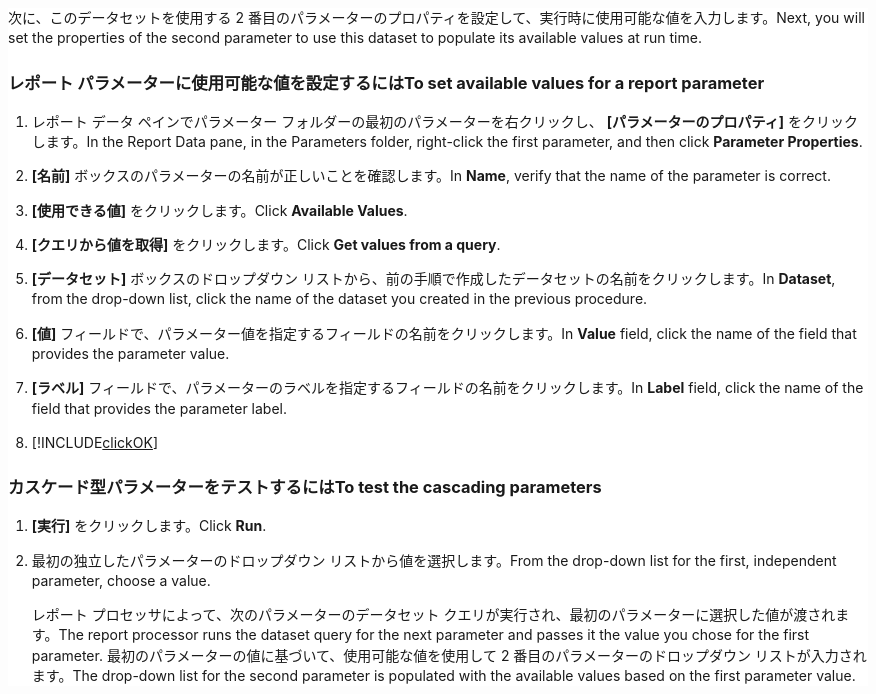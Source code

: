  <span data-ttu-id="d0cf7-170">次に、このデータセットを使用する 2 番目のパラメーターのプロパティを設定して、実行時に使用可能な値を入力します。</span><span class="sxs-lookup"><span data-stu-id="d0cf7-170">Next, you will set the properties of the second parameter to use this dataset to populate its available values at run time.</span></span>  
  
### <a name="to-set-available-values-for-a-report-parameter"></a><span data-ttu-id="d0cf7-171">レポート パラメーターに使用可能な値を設定するには</span><span class="sxs-lookup"><span data-stu-id="d0cf7-171">To set available values for a report parameter</span></span>  
  
1.  <span data-ttu-id="d0cf7-172">レポート データ ペインでパラメーター フォルダーの最初のパラメーターを右クリックし、 **[パラメーターのプロパティ]** をクリックします。</span><span class="sxs-lookup"><span data-stu-id="d0cf7-172">In the Report Data pane, in the Parameters folder, right-click the first parameter, and then click **Parameter Properties**.</span></span>  
  
2.  <span data-ttu-id="d0cf7-173">**[名前]** ボックスのパラメーターの名前が正しいことを確認します。</span><span class="sxs-lookup"><span data-stu-id="d0cf7-173">In **Name**, verify that the name of the parameter is correct.</span></span>  
  
3.  <span data-ttu-id="d0cf7-174">**[使用できる値]** をクリックします。</span><span class="sxs-lookup"><span data-stu-id="d0cf7-174">Click **Available Values**.</span></span>  
  
4.  <span data-ttu-id="d0cf7-175">**[クエリから値を取得]** をクリックします。</span><span class="sxs-lookup"><span data-stu-id="d0cf7-175">Click **Get values from a query**.</span></span>  
  
5.  <span data-ttu-id="d0cf7-176">**[データセット]** ボックスのドロップダウン リストから、前の手順で作成したデータセットの名前をクリックします。</span><span class="sxs-lookup"><span data-stu-id="d0cf7-176">In **Dataset**, from the drop-down list, click the name of the dataset you created in the previous procedure.</span></span>  
  
6.  <span data-ttu-id="d0cf7-177">**[値]** フィールドで、パラメーター値を指定するフィールドの名前をクリックします。</span><span class="sxs-lookup"><span data-stu-id="d0cf7-177">In **Value** field, click the name of the field that provides the parameter value.</span></span>  
  
7.  <span data-ttu-id="d0cf7-178">**[ラベル]** フィールドで、パラメーターのラベルを指定するフィールドの名前をクリックします。</span><span class="sxs-lookup"><span data-stu-id="d0cf7-178">In **Label** field, click the name of the field that provides the parameter label.</span></span>  
  
8.  [!INCLUDE[clickOK](../../includes/clickok-md.md)]  
  
### <a name="to-test-the-cascading-parameters"></a><span data-ttu-id="d0cf7-179">カスケード型パラメーターをテストするには</span><span class="sxs-lookup"><span data-stu-id="d0cf7-179">To test the cascading parameters</span></span>  
  
1.  <span data-ttu-id="d0cf7-180">**[実行]** をクリックします。</span><span class="sxs-lookup"><span data-stu-id="d0cf7-180">Click **Run**.</span></span>  
  
2.  <span data-ttu-id="d0cf7-181">最初の独立したパラメーターのドロップダウン リストから値を選択します。</span><span class="sxs-lookup"><span data-stu-id="d0cf7-181">From the drop-down list for the first, independent parameter, choose a value.</span></span>  
  
     <span data-ttu-id="d0cf7-182">レポート プロセッサによって、次のパラメーターのデータセット クエリが実行され、最初のパラメーターに選択した値が渡されます。</span><span class="sxs-lookup"><span data-stu-id="d0cf7-182">The report processor runs the dataset query for the next parameter and passes it the value you chose for the first parameter.</span></span> <span data-ttu-id="d0cf7-183">最初のパラメーターの値に基づいて、使用可能な値を使用して 2 番目のパラメーターのドロップダウン リストが入力されます。</span><span class="sxs-lookup"><span data-stu-id="d0cf7-183">The drop-down list for the second parameter is populated with the available values based on the first parameter value.</span></span>  
  